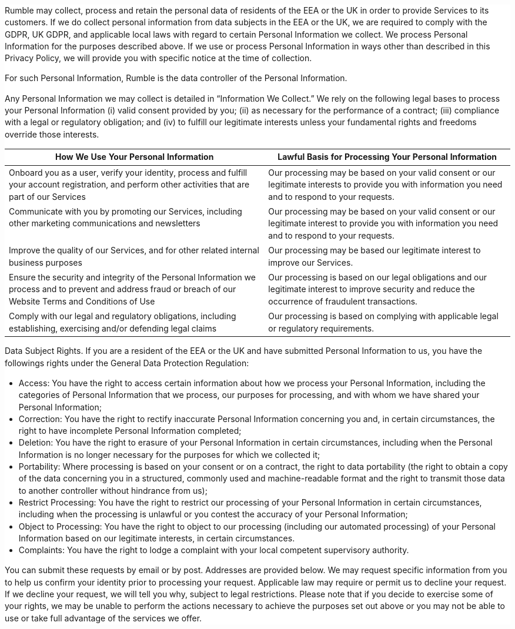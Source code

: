 Rumble may collect, process and retain the personal data of residents of the EEA or the UK in order to provide Services to its customers. If we do collect personal information from data subjects in the EEA or the UK, we are required to comply with the GDPR, UK GDPR, and applicable local laws with regard to certain Personal Information we collect. We process Personal Information for the purposes described above. If we use or process Personal Information in ways other than described in this Privacy Policy, we will provide you with specific notice at the time of collection.

For such Personal Information, Rumble is the data controller of the Personal Information.

Any Personal Information we may collect is detailed in “Information We Collect.” We rely on the following legal bases to process your Personal Information (i) valid consent provided by you; (ii) as necessary for the performance of a contract; (iii) compliance with a legal or regulatory obligation; and (iv) to fulfill our legitimate interests unless your fundamental rights and freedoms override those interests.

| How We Use Your Personal Information | Lawful Basis for Processing Your Personal Information |
| --- | --- |
| Onboard you as a user, verify your identity, process and fulfill your account registration, and perform other activities that are part of our Services | Our processing may be based on your valid consent or our legitimate interests to provide you with information you need and to respond to your requests. |
| Communicate with you by promoting our Services, including other marketing communications and newsletters | Our processing may be based on your valid consent or our legitimate interest to provide you with information you need and to respond to your requests. |
| Improve the quality of our Services, and for other related internal business purposes | Our processing may be based our legitimate interest to improve our Services. |
| Ensure the security and integrity of the Personal Information we process and to prevent and address fraud or breach of our Website Terms and Conditions of Use | Our processing is based on our legal obligations and our legitimate interest to improve security and reduce the occurrence of fraudulent transactions. |
| Comply with our legal and regulatory obligations, including establishing, exercising and/or defending legal claims | Our processing is based on complying with applicable legal or regulatory requirements. |

Data Subject Rights. If you are a resident of the EEA or the UK and have submitted Personal Information to us, you have the followings rights under the General Data Protection Regulation:

* Access: You have the right to access certain information about how we process your Personal Information, including the categories of Personal Information that we process, our purposes for processing, and with whom we have shared your Personal Information;
* Correction: You have the right to rectify inaccurate Personal Information concerning you and, in certain circumstances, the right to have incomplete Personal Information completed;
* Deletion: You have the right to erasure of your Personal Information in certain circumstances, including when the Personal Information is no longer necessary for the purposes for which we collected it;
* Portability: Where processing is based on your consent or on a contract, the right to data portability (the right to obtain a copy of the data concerning you in a structured, commonly used and machine-readable format and the right to transmit those data to another controller without hindrance from us);
* Restrict Processing: You have the right to restrict our processing of your Personal Information in certain circumstances, including when the processing is unlawful or you contest the accuracy of your Personal Information;
* Object to Processing: You have the right to object to our processing (including our automated processing) of your Personal Information based on our legitimate interests, in certain circumstances.
* Complaints: You have the right to lodge a complaint with your local competent supervisory authority.

You can submit these requests by email or by post. Addresses are provided below. We may request specific information from you to help us confirm your identity prior to processing your request. Applicable law may require or permit us to decline your request. If we decline your request, we will tell you why, subject to legal restrictions. Please note that if you decide to exercise some of your rights, we may be unable to perform the actions necessary to achieve the purposes set out above or you may not be able to use or take full advantage of the services we offer.

